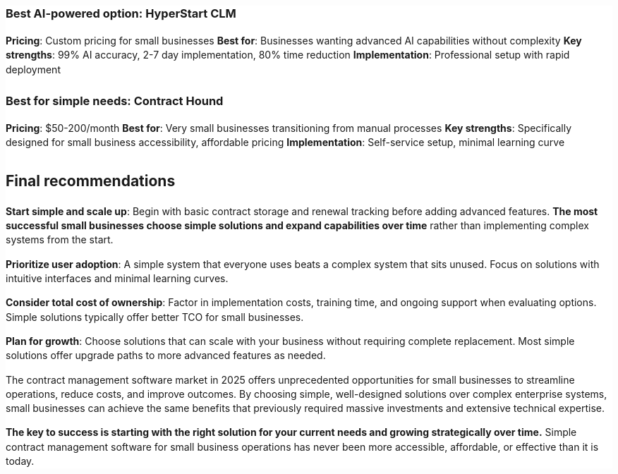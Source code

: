 ### Best AI-powered option: HyperStart CLM
**Pricing**: Custom pricing for small businesses
**Best for**: Businesses wanting advanced AI capabilities without complexity
**Key strengths**: 99% AI accuracy, 2-7 day implementation, 80% time reduction
**Implementation**: Professional setup with rapid deployment

### Best for simple needs: Contract Hound
**Pricing**: $50-200/month
**Best for**: Very small businesses transitioning from manual processes
**Key strengths**: Specifically designed for small business accessibility, affordable pricing
**Implementation**: Self-service setup, minimal learning curve

## Final recommendations

**Start simple and scale up**: Begin with basic contract storage and renewal tracking before adding advanced features. **The most successful small businesses choose simple solutions and expand capabilities over time** rather than implementing complex systems from the start.

**Prioritize user adoption**: A simple system that everyone uses beats a complex system that sits unused. Focus on solutions with intuitive interfaces and minimal learning curves.

**Consider total cost of ownership**: Factor in implementation costs, training time, and ongoing support when evaluating options. Simple solutions typically offer better TCO for small businesses.

**Plan for growth**: Choose solutions that can scale with your business without requiring complete replacement. Most simple solutions offer upgrade paths to more advanced features as needed.

The contract management software market in 2025 offers unprecedented opportunities for small businesses to streamline operations, reduce costs, and improve outcomes. By choosing simple, well-designed solutions over complex enterprise systems, small businesses can achieve the same benefits that previously required massive investments and extensive technical expertise.

**The key to success is starting with the right solution for your current needs and growing strategically over time.** Simple contract management software for small business operations has never been more accessible, affordable, or effective than it is today.